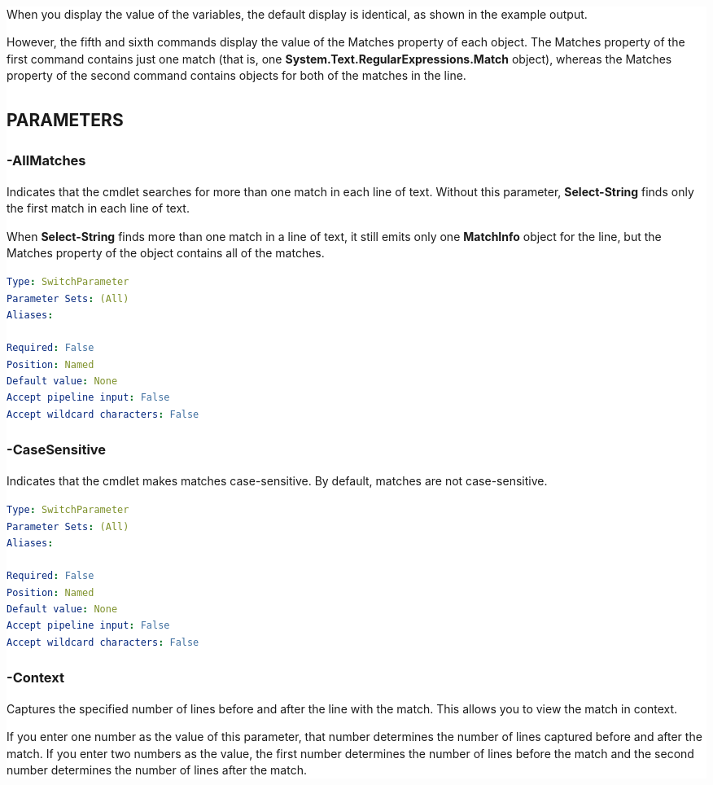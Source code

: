When you display the value of the variables, the default display is identical, as shown in the example output.

However, the fifth and sixth commands display the value of the Matches property of each object.
The Matches property of the first command contains just one match (that is, one **System.Text.RegularExpressions.Match** object), whereas the Matches property of the second command contains objects for both of the matches in the line.

## PARAMETERS

### -AllMatches
Indicates that the cmdlet searches for more than one match in each line of text.
Without this parameter, **Select-String** finds only the first match in each line of text.

When **Select-String** finds more than one match in a line of text, it still emits only one **MatchInfo** object for the line, but the Matches property of the object contains all of the matches.

```yaml
Type: SwitchParameter
Parameter Sets: (All)
Aliases:

Required: False
Position: Named
Default value: None
Accept pipeline input: False
Accept wildcard characters: False
```

### -CaseSensitive
Indicates that the cmdlet makes matches case-sensitive.
By default, matches are not case-sensitive.

```yaml
Type: SwitchParameter
Parameter Sets: (All)
Aliases:

Required: False
Position: Named
Default value: None
Accept pipeline input: False
Accept wildcard characters: False
```

### -Context
Captures the specified number of lines before and after the line with the match.
This allows you to view the match in context.

If you enter one number as the value of this parameter, that number determines the number of lines captured before and after the match.
If you enter two numbers as the value, the first number determines the number of lines before the match and the second number determines the number of lines after the match.
